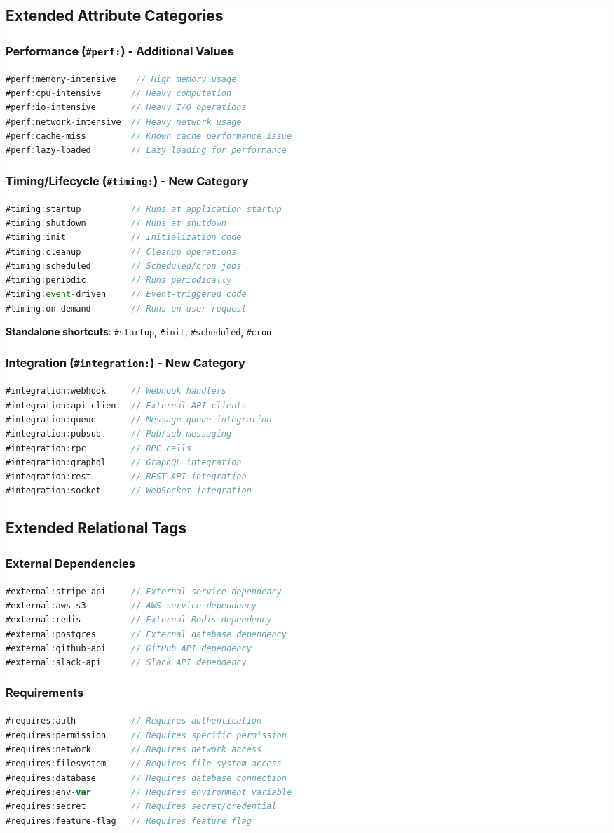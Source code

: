 ## Extended Attribute Categories

### Performance (`#perf:`) - Additional Values
```javascript
#perf:memory-intensive    // High memory usage
#perf:cpu-intensive      // Heavy computation
#perf:io-intensive       // Heavy I/O operations
#perf:network-intensive  // Heavy network usage
#perf:cache-miss         // Known cache performance issue
#perf:lazy-loaded        // Lazy loading for performance
```

### Timing/Lifecycle (`#timing:`) - New Category
```javascript
#timing:startup          // Runs at application startup
#timing:shutdown         // Runs at shutdown
#timing:init             // Initialization code
#timing:cleanup          // Cleanup operations
#timing:scheduled        // Scheduled/cron jobs
#timing:periodic         // Runs periodically
#timing:event-driven     // Event-triggered code
#timing:on-demand        // Runs on user request
```

**Standalone shortcuts**: `#startup`, `#init`, `#scheduled`, `#cron`

### Integration (`#integration:`) - New Category
```javascript
#integration:webhook     // Webhook handlers
#integration:api-client  // External API clients
#integration:queue       // Message queue integration
#integration:pubsub      // Pub/sub messaging
#integration:rpc         // RPC calls
#integration:graphql     // GraphQL integration
#integration:rest        // REST API integration
#integration:socket      // WebSocket integration
```

## Extended Relational Tags

### External Dependencies
```javascript
#external:stripe-api     // External service dependency
#external:aws-s3         // AWS service dependency
#external:redis          // External Redis dependency
#external:postgres       // External database dependency
#external:github-api     // GitHub API dependency
#external:slack-api      // Slack API dependency
```

### Requirements
```javascript
#requires:auth           // Requires authentication
#requires:permission     // Requires specific permission
#requires:network        // Requires network access
#requires:filesystem     // Requires file system access
#requires:database       // Requires database connection
#requires:env-var        // Requires environment variable
#requires:secret         // Requires secret/credential
#requires:feature-flag   // Requires feature flag
```
